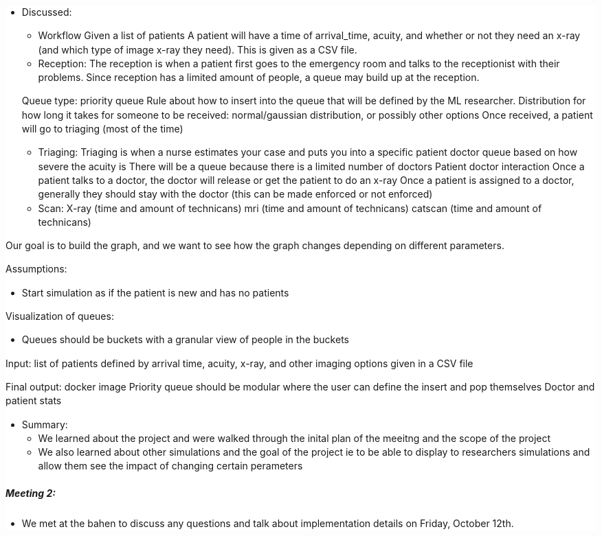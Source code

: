 * Discussed: 
   * Workflow
   Given a list of patients
   A patient will have a time of arrival_time, acuity, and whether or not they need an x-ray (and which type of image x-ray they need). This is given as a CSV file.
   * Reception:
   The reception is when a patient first goes to the emergency room and talks to the receptionist with their problems. 
   Since reception has a limited amount of people, a queue may build up at the reception. 
   
   Queue type: priority queue
   Rule about how to insert into the queue that will be defined by the ML researcher. 
   Distribution for how long it takes for someone to be received: normal/gaussian distribution, or possibly other options
   Once received, a patient will go to triaging (most of the time)
   * Triaging: 
   Triaging is when a nurse estimates your case and puts you into a specific patient doctor queue based on how severe the acuity is 
   There will be a queue because there is a limited number of doctors
   Patient doctor interaction
   Once a patient talks to a doctor, the doctor will release or get the patient to do an x-ray
   Once a patient is assigned to a doctor, generally they should stay with the doctor (this can be made enforced or not enforced)
   * Scan: 
   X-ray (time and amount of technicans)
   mri (time and amount of technicans)
   catscan (time and amount of technicans)



Our goal is to build the graph, and we want to see how the graph changes depending on different parameters. 

Assumptions:

- Start simulation as if the patient is new and has no patients

Visualization of queues:

- Queues should be buckets with a granular view of people in the buckets

Input: list of patients defined by arrival time, acuity, x-ray, and other imaging options given in a CSV file

Final output: docker image
Priority queue should be modular where the user can define the insert and pop themselves
Doctor and patient stats

* Summary: 
  * We learned about the project and were walked through the inital plan of the meeitng and the scope of the project 
  * We also learned about other simulations and the goal of the project ie to be able to display to researchers simulations and allow them see the impact of changing certain perameters 

##### Meeting 2:
*  We met at the bahen to discuss any questions and talk about implementation details on Friday, October 12th.
